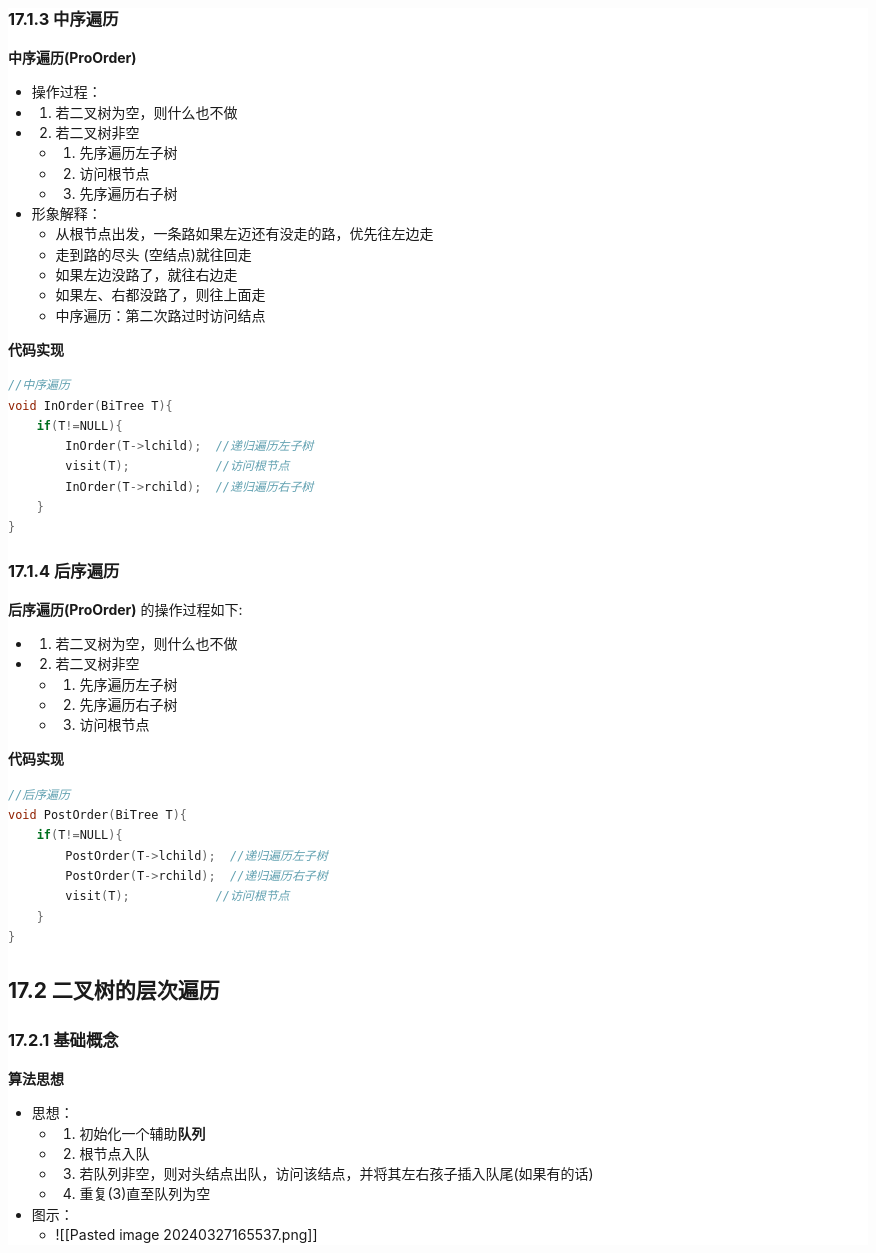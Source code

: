 ```c
```
### 17.1.3 中序遍历
**中序遍历(ProOrder)** 
+ 操作过程：
+ 1. 若二叉树为空，则什么也不做
+ 2. 若二叉树非空
	+ 1. 先序遍历左子树
	+ 2. 访问根节点
	+ 3. 先序遍历右子树
+ 形象解释： 
	+ 从根节点出发，一条路如果左迈还有没走的路，优先往左边走
	+ 走到路的尽头 (空结点)就往回走
	+ 如果左边没路了，就往右边走
	+ 如果左、右都没路了，则往上面走
	+ 中序遍历：第二次路过时访问结点

**代码实现**
```c
//中序遍历
void InOrder(BiTree T){
	if(T!=NULL){
		InOrder(T->lchild);  //递归遍历左子树
		visit(T);            //访问根节点
		InOrder(T->rchild);  //递归遍历右子树
	}
}
```

### 17.1.4 后序遍历  
**后序遍历(ProOrder)** 的操作过程如下:
+ 1. 若二叉树为空，则什么也不做
+ 2. 若二叉树非空
	+ 1. 先序遍历左子树
	+ 2. 先序遍历右子树 
	+ 3. 访问根节点

**代码实现**
```c
//后序遍历
void PostOrder(BiTree T){
	if(T!=NULL){
		PostOrder(T->lchild);  //递归遍历左子树
		PostOrder(T->rchild);  //递归遍历右子树
		visit(T);            //访问根节点
	}
}
```

## 17.2 二叉树的层次遍历
### 17.2.1 基础概念
**算法思想**
+ 思想：
	+ 1. 初始化一个辅助**队列**
	+ 2. 根节点入队
	+ 3. 若队列非空，则对头结点出队，访问该结点，并将其左右孩子插入队尾(如果有的话)
	+ 4. 重复(3)直至队列为空
+ 图示：
	+ ![[Pasted image 20240327165537.png]]
